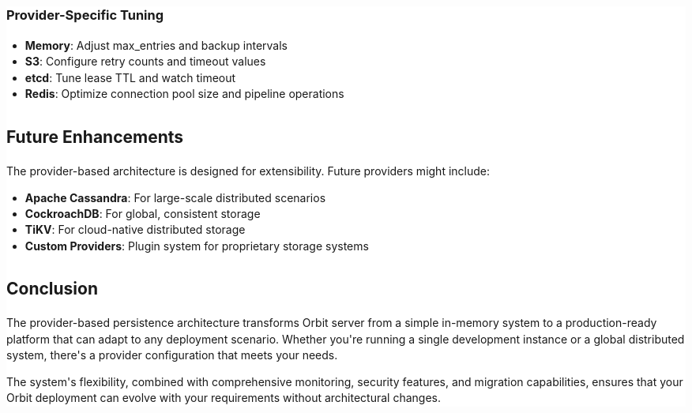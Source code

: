 ### Provider-Specific Tuning
- **Memory**: Adjust max_entries and backup intervals
- **S3**: Configure retry counts and timeout values
- **etcd**: Tune lease TTL and watch timeout
- **Redis**: Optimize connection pool size and pipeline operations

## Future Enhancements

The provider-based architecture is designed for extensibility. Future providers might include:

- **Apache Cassandra**: For large-scale distributed scenarios
- **CockroachDB**: For global, consistent storage
- **TiKV**: For cloud-native distributed storage
- **Custom Providers**: Plugin system for proprietary storage systems

## Conclusion

The provider-based persistence architecture transforms Orbit server from a simple in-memory system to a production-ready platform that can adapt to any deployment scenario. Whether you're running a single development instance or a global distributed system, there's a provider configuration that meets your needs.

The system's flexibility, combined with comprehensive monitoring, security features, and migration capabilities, ensures that your Orbit deployment can evolve with your requirements without architectural changes.